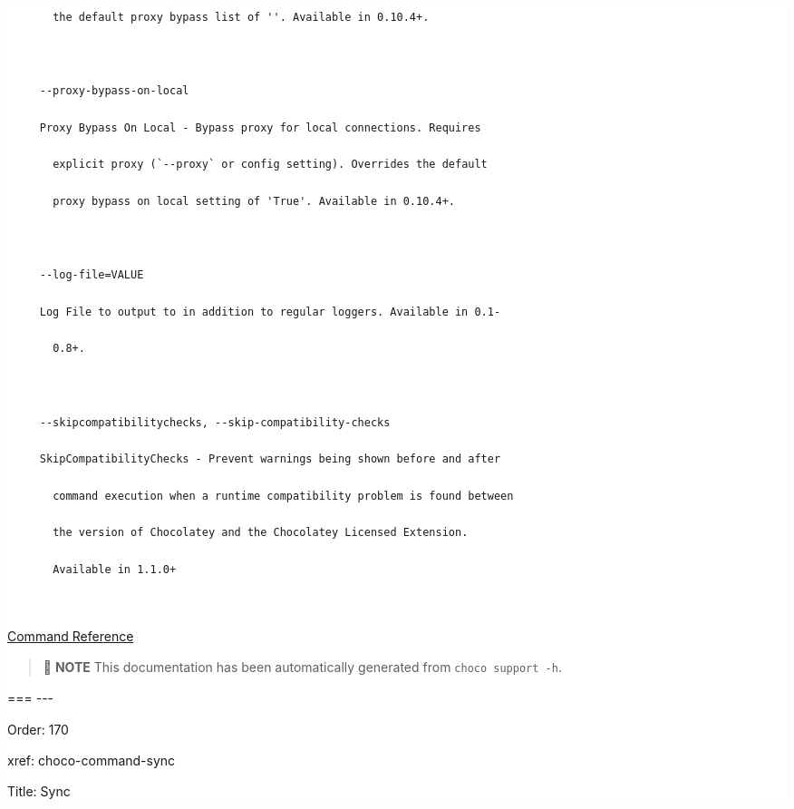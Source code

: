 ~~~
       the default proxy bypass list of ''. Available in 0.10.4+.



     --proxy-bypass-on-local

     Proxy Bypass On Local - Bypass proxy for local connections. Requires 

       explicit proxy (`--proxy` or config setting). Overrides the default 

       proxy bypass on local setting of 'True'. Available in 0.10.4+.



     --log-file=VALUE

     Log File to output to in addition to regular loggers. Available in 0.1-

       0.8+.



     --skipcompatibilitychecks, --skip-compatibility-checks

     SkipCompatibilityChecks - Prevent warnings being shown before and after 

       command execution when a runtime compatibility problem is found between 

       the version of Chocolatey and the Chocolatey Licensed Extension. 

       Available in 1.1.0+



~~~



[Command Reference](xref:choco-commands)





> :memo: **NOTE** This documentation has been automatically generated from `choco support -h`. 




===
﻿---

Order: 170

xref: choco-command-sync

Title: Sync
